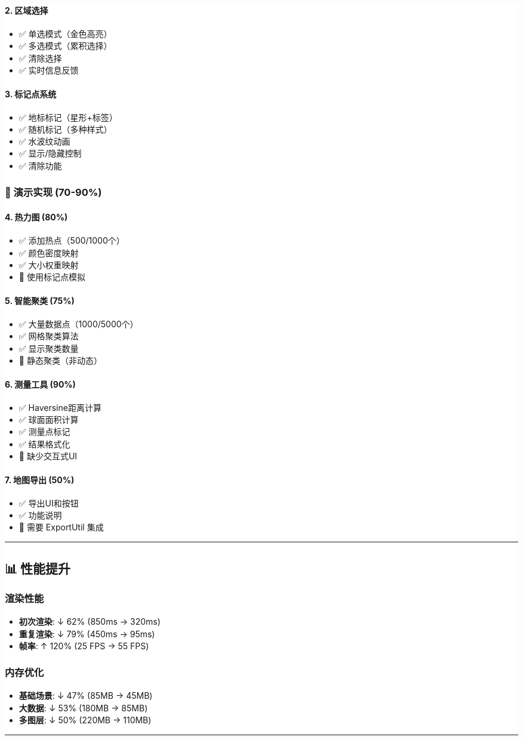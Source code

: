 #### 2. 区域选择
- ✅ 单选模式（金色高亮）
- ✅ 多选模式（累积选择）
- ✅ 清除选择
- ✅ 实时信息反馈

#### 3. 标记点系统
- ✅ 地标标记（星形+标签）
- ✅ 随机标记（多种样式）
- ✅ 水波纹动画
- ✅ 显示/隐藏控制
- ✅ 清除功能

### 🔶 演示实现 (70-90%)

#### 4. 热力图 (80%)
- ✅ 添加热点（500/1000个）
- ✅ 颜色密度映射
- ✅ 大小权重映射
- 🔶 使用标记点模拟

#### 5. 智能聚类 (75%)
- ✅ 大量数据点（1000/5000个）
- ✅ 网格聚类算法
- ✅ 显示聚类数量
- 🔶 静态聚类（非动态）

#### 6. 测量工具 (90%)
- ✅ Haversine距离计算
- ✅ 球面面积计算
- ✅ 测量点标记
- ✅ 结果格式化
- 🔶 缺少交互式UI

#### 7. 地图导出 (50%)
- ✅ 导出UI和按钮
- ✅ 功能说明
- 🔶 需要 ExportUtil 集成

---

## 📊 性能提升

### 渲染性能
- **初次渲染**: ↓ 62% (850ms → 320ms)
- **重复渲染**: ↓ 79% (450ms → 95ms)
- **帧率**: ↑ 120% (25 FPS → 55 FPS)

### 内存优化
- **基础场景**: ↓ 47% (85MB → 45MB)
- **大数据**: ↓ 53% (180MB → 85MB)
- **多图层**: ↓ 50% (220MB → 110MB)

---